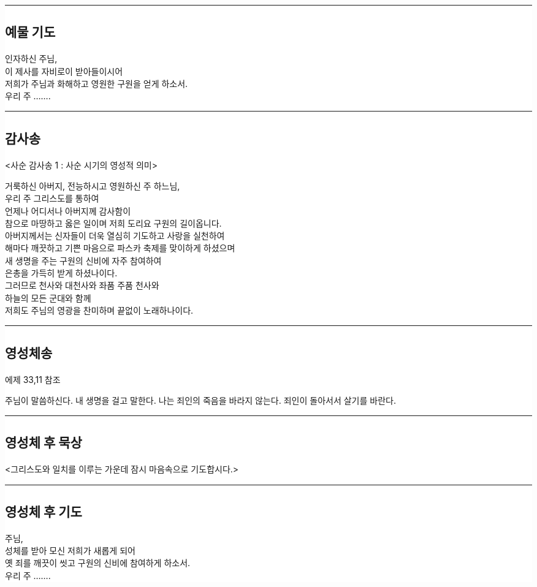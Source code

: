 

---

## 예물 기도

인자하신 주님,  
이 제사를 자비로이 받아들이시어  
저희가 주님과 화해하고 영원한 구원을 얻게 하소서.  
우리 주 …….  
  


---

## 감사송

<사순 감사송 1 : 사순 시기의 영성적 의미>

거룩하신 아버지, 전능하시고 영원하신 주 하느님,  
우리 주 그리스도를 통하여  
언제나 어디서나 아버지께 감사함이  
참으로 마땅하고 옳은 일이며 저희 도리요 구원의 길이옵니다.  
아버지께서는 신자들이 더욱 열심히 기도하고 사랑을 실천하여  
해마다 깨끗하고 기쁜 마음으로 파스카 축제를 맞이하게 하셨으며  
새 생명을 주는 구원의 신비에 자주 참여하여  
은총을 가득히 받게 하셨나이다.  
그러므로 천사와 대천사와 좌품 주품 천사와  
하늘의 모든 군대와 함께  
저희도 주님의 영광을 찬미하며 끝없이 노래하나이다.  
  


---

## 영성체송

에제 33,11 참조

주님이 말씀하신다. 내 생명을 걸고 말한다. 나는 죄인의 죽음을 바라지 않는다. 죄인이 돌아서서 살기를 바란다.  
  


---

## 영성체 후 묵상

<그리스도와 일치를 이루는 가운데 잠시 마음속으로 기도합시다.>  


---

## 영성체 후 기도

주님,  
성체를 받아 모신 저희가 새롭게 되어  
옛 죄를 깨끗이 씻고 구원의 신비에 참여하게 하소서.  
우리 주 …….  
  